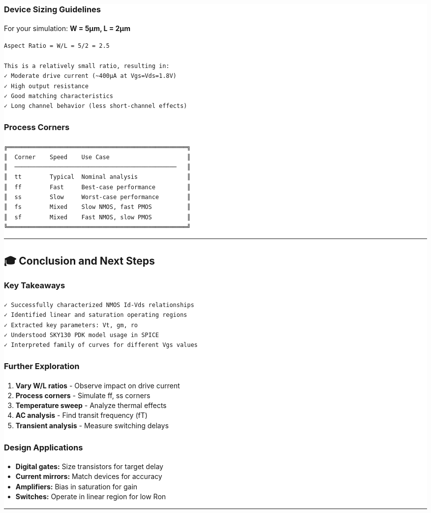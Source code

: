 ### Device Sizing Guidelines

For your simulation: **W = 5µm, L = 2µm**

```
Aspect Ratio = W/L = 5/2 = 2.5

This is a relatively small ratio, resulting in:
✓ Moderate drive current (~400µA at Vgs=Vds=1.8V)
✓ High output resistance
✓ Good matching characteristics
✓ Long channel behavior (less short-channel effects)
```

### Process Corners

```
╔═══════════════════════════════════════════════════╗
║  Corner    Speed    Use Case                      ║
║  ──────────────────────────────────────────────   ║
║  tt        Typical  Nominal analysis              ║
║  ff        Fast     Best-case performance         ║
║  ss        Slow     Worst-case performance        ║
║  fs        Mixed    Slow NMOS, fast PMOS          ║
║  sf        Mixed    Fast NMOS, slow PMOS          ║
╚═══════════════════════════════════════════════════╝
```

---

## 🎓 Conclusion and Next Steps

### Key Takeaways

```
✓ Successfully characterized NMOS Id-Vds relationships
✓ Identified linear and saturation operating regions
✓ Extracted key parameters: Vt, gm, ro
✓ Understood SKY130 PDK model usage in SPICE
✓ Interpreted family of curves for different Vgs values
```

### Further Exploration

1. **Vary W/L ratios** - Observe impact on drive current
2. **Process corners** - Simulate ff, ss corners
3. **Temperature sweep** - Analyze thermal effects
4. **AC analysis** - Find transit frequency (fT)
5. **Transient analysis** - Measure switching delays

### Design Applications

- **Digital gates:** Size transistors for target delay
- **Current mirrors:** Match devices for accuracy
- **Amplifiers:** Bias in saturation for gain
- **Switches:** Operate in linear region for low Ron

---